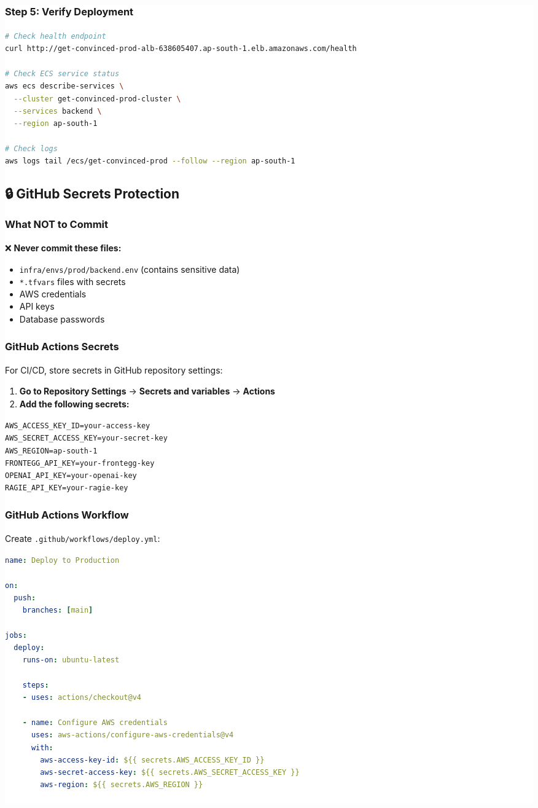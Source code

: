 ### **Step 5: Verify Deployment**
```bash
# Check health endpoint
curl http://get-convinced-prod-alb-638605407.ap-south-1.elb.amazonaws.com/health

# Check ECS service status
aws ecs describe-services \
  --cluster get-convinced-prod-cluster \
  --services backend \
  --region ap-south-1

# Check logs
aws logs tail /ecs/get-convinced-prod --follow --region ap-south-1
```

## 🔒 **GitHub Secrets Protection**

### **What NOT to Commit**
❌ **Never commit these files:**
- `infra/envs/prod/backend.env` (contains sensitive data)
- `*.tfvars` files with secrets
- AWS credentials
- API keys
- Database passwords

### **GitHub Actions Secrets**
For CI/CD, store secrets in GitHub repository settings:

1. **Go to Repository Settings** → **Secrets and variables** → **Actions**
2. **Add the following secrets:**

```
AWS_ACCESS_KEY_ID=your-access-key
AWS_SECRET_ACCESS_KEY=your-secret-key
AWS_REGION=ap-south-1
FRONTEGG_API_KEY=your-frontegg-key
OPENAI_API_KEY=your-openai-key
RAGIE_API_KEY=your-ragie-key
```

### **GitHub Actions Workflow**
Create `.github/workflows/deploy.yml`:

```yaml
name: Deploy to Production

on:
  push:
    branches: [main]

jobs:
  deploy:
    runs-on: ubuntu-latest
    
    steps:
    - uses: actions/checkout@v4
    
    - name: Configure AWS credentials
      uses: aws-actions/configure-aws-credentials@v4
      with:
        aws-access-key-id: ${{ secrets.AWS_ACCESS_KEY_ID }}
        aws-secret-access-key: ${{ secrets.AWS_SECRET_ACCESS_KEY }}
        aws-region: ${{ secrets.AWS_REGION }}
    
```